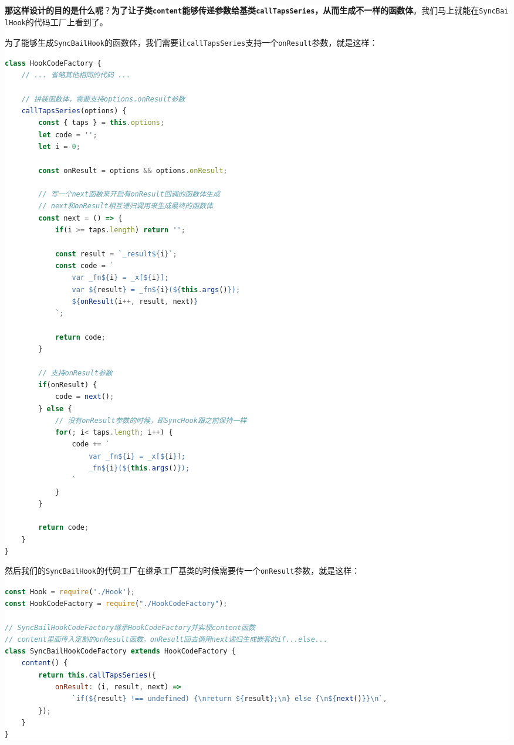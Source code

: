 **那这样设计的目的是什么呢**？**为了让子类`content`能够传递参数给基类`callTapsSeries`，从而生成不一样的函数体**。我们马上就能在`SyncBailHook`的代码工厂上看到了。

为了能够生成`SyncBailHook`的函数体，我们需要让`callTapsSeries`支持一个`onResult`参数，就是这样：

```javascript
class HookCodeFactory {
    // ... 省略其他相同的代码 ...

    // 拼装函数体，需要支持options.onResult参数
    callTapsSeries(options) {
        const { taps } = this.options;
        let code = '';
        let i = 0;

        const onResult = options && options.onResult;
        
        // 写一个next函数来开启有onResult回调的函数体生成
        // next和onResult相互递归调用来生成最终的函数体
        const next = () => {
            if(i >= taps.length) return '';

            const result = `_result${i}`;
            const code = `
                var _fn${i} = _x[${i}];
                var ${result} = _fn${i}(${this.args()});
                ${onResult(i++, result, next)}
            `;

            return code;
        }

        // 支持onResult参数
        if(onResult) {
            code = next();
        } else {
          	// 没有onResult参数的时候，即SyncHook跟之前保持一样
            for(; i< taps.length; i++) {
                code += `
                    var _fn${i} = _x[${i}];
                    _fn${i}(${this.args()});
                `
            }
        }

        return code;
    }
}
```

然后我们的`SyncBailHook`的代码工厂在继承工厂基类的时候需要传一个`onResult`参数，就是这样：

```javascript
const Hook = require('./Hook');
const HookCodeFactory = require("./HookCodeFactory");

// SyncBailHookCodeFactory继承HookCodeFactory并实现content函数
// content里面传入定制的onResult函数，onResult回去调用next递归生成嵌套的if...else...
class SyncBailHookCodeFactory extends HookCodeFactory {
    content() {
        return this.callTapsSeries({
            onResult: (i, result, next) =>
                `if(${result} !== undefined) {\nreturn ${result};\n} else {\n${next()}}\n`,
        });
    }
}
```